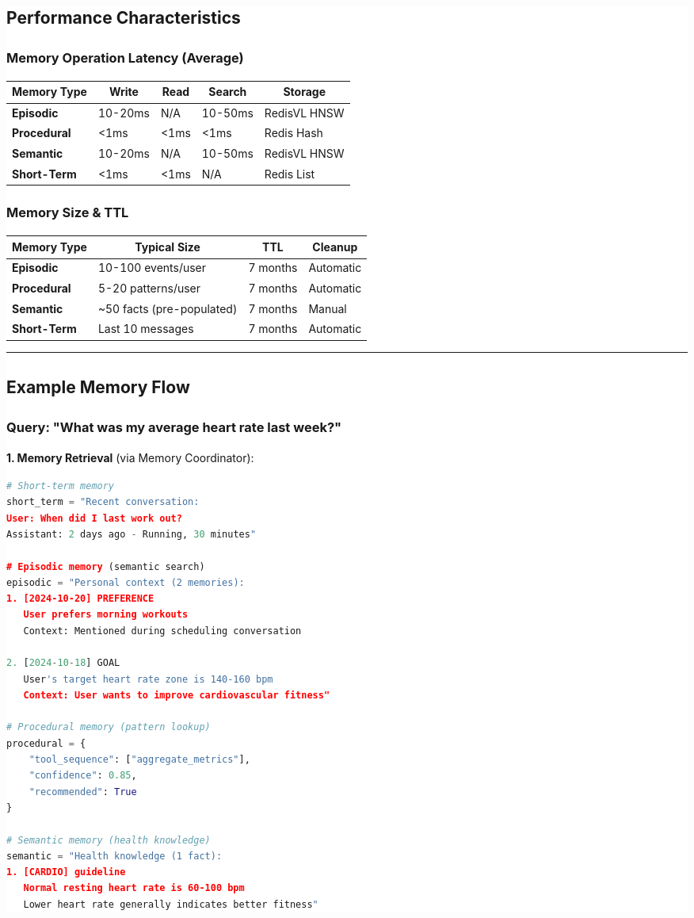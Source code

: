 
## Performance Characteristics

### Memory Operation Latency (Average)

| Memory Type | Write | Read | Search | Storage |
|------------|-------|------|--------|---------|
| **Episodic** | 10-20ms | N/A | 10-50ms | RedisVL HNSW |
| **Procedural** | <1ms | <1ms | <1ms | Redis Hash |
| **Semantic** | 10-20ms | N/A | 10-50ms | RedisVL HNSW |
| **Short-Term** | <1ms | <1ms | N/A | Redis List |

### Memory Size & TTL

| Memory Type | Typical Size | TTL | Cleanup |
|------------|-------------|-----|---------|
| **Episodic** | 10-100 events/user | 7 months | Automatic |
| **Procedural** | 5-20 patterns/user | 7 months | Automatic |
| **Semantic** | ~50 facts (pre-populated) | 7 months | Manual |
| **Short-Term** | Last 10 messages | 7 months | Automatic |

---

## Example Memory Flow

### Query: "What was my average heart rate last week?"

**1. Memory Retrieval** (via Memory Coordinator):

```python
# Short-term memory
short_term = "Recent conversation:
User: When did I last work out?
Assistant: 2 days ago - Running, 30 minutes"

# Episodic memory (semantic search)
episodic = "Personal context (2 memories):
1. [2024-10-20] PREFERENCE
   User prefers morning workouts
   Context: Mentioned during scheduling conversation

2. [2024-10-18] GOAL
   User's target heart rate zone is 140-160 bpm
   Context: User wants to improve cardiovascular fitness"

# Procedural memory (pattern lookup)
procedural = {
    "tool_sequence": ["aggregate_metrics"],
    "confidence": 0.85,
    "recommended": True
}

# Semantic memory (health knowledge)
semantic = "Health knowledge (1 fact):
1. [CARDIO] guideline
   Normal resting heart rate is 60-100 bpm
   Lower heart rate generally indicates better fitness"
```
